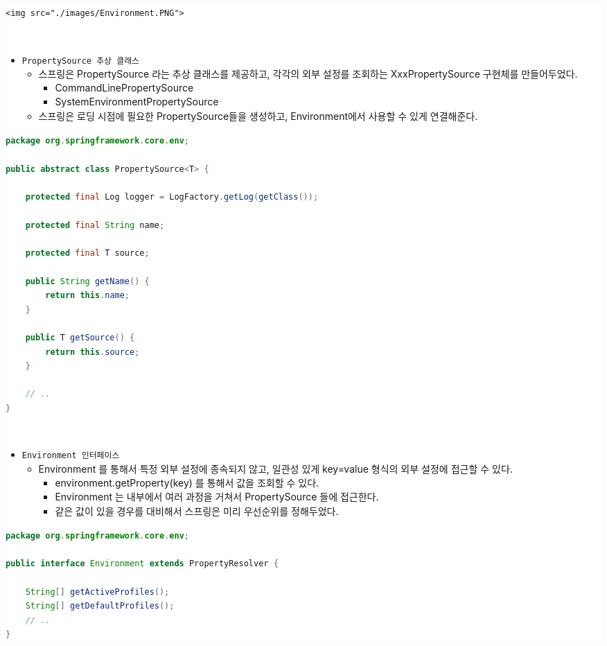     <img src="./images/Environment.PNG">
</div>

<br/>

 - `PropertySource 추상 클래스`
    - 스프링은 PropertySource 라는 추상 클래스를 제공하고, 각각의 외부 설정를 조회하는 XxxPropertySource 구현체를 만들어두었다.
        - CommandLinePropertySource
        - SystemEnvironmentPropertySource
    - 스프링은 로딩 시점에 필요한 PropertySource들을 생성하고, Environment에서 사용할 수 있게 연결해준다.
```java
package org.springframework.core.env;

public abstract class PropertySource<T> {

	protected final Log logger = LogFactory.getLog(getClass());

	protected final String name;

	protected final T source;

    public String getName() {
		return this.name;
	}

    public T getSource() {
		return this.source;
	}

    // ..
}
```

<br/>

 - `Environment 인터페이스`
    - Environment 를 통해서 특정 외부 설정에 종속되지 않고, 일관성 있게 key=value 형식의 외부 설정에 접근할 수 있다.
        - environment.getProperty(key) 를 통해서 값을 조회할 수 있다.
        - Environment 는 내부에서 여러 과정을 거쳐서 PropertySource 들에 접근한다.
        - 같은 값이 있을 경우를 대비해서 스프링은 미리 우선순위를 정해두었다.
```java
package org.springframework.core.env;

public interface Environment extends PropertyResolver {

	String[] getActiveProfiles();
	String[] getDefaultProfiles();
    // ..
}
```
